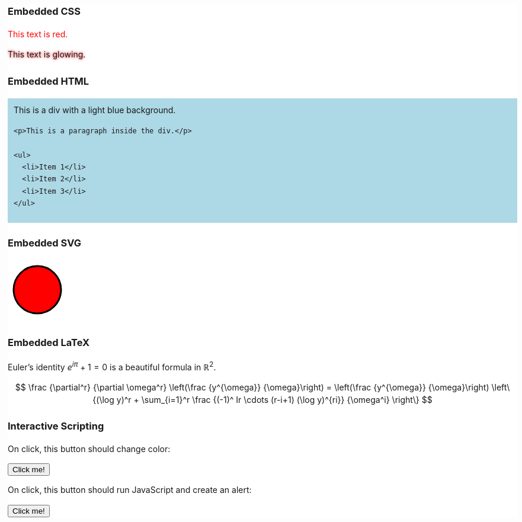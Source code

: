 ### Embedded CSS

<style>
  markdown-example-red {
    color: red;
  }

  markdown-example-glowing {
    text-shadow: 0 0 5px #ff0000;
  }
</style>

<markdown-example-red>This text is red.</markdown-example-red>

<markdown-example-glowing>This text is glowing.</markdown-example-glowing>

### Embedded HTML

<div style="background-color: lightblue; padding: 10px;">
  This is a div with a light blue background.

    <p>This is a paragraph inside the div.</p>

    <ul>
      <li>Item 1</li>
      <li>Item 2</li>
      <li>Item 3</li>
    </ul>
</div>

### Embedded SVG

<svg width="100" height="100">
  <circle cx="50" cy="50" r="40" stroke="black" stroke-width="3" fill="red" />
</svg>

### Embedded LaTeX

Euler’s identity $e^{i\pi}+1=0$ is a beautiful formula in $\mathbb{R}^2$.

$$
\frac {\partial^r} {\partial \omega^r} \left(\frac {y^{\omega}} {\omega}\right)
= \left(\frac {y^{\omega}} {\omega}\right) \left\{(\log y)^r + \sum_{i=1}^r \frac {(-1)^ Ir \cdots (r-i+1) (\log y)^{ri}} {\omega^i} \right\}
$$

### Interactive Scripting

On click, this button should change color:

<button onclick="this.style.backgroundColor = 'red';">Click me!</button>

On click, this button should run JavaScript and create an alert:

<button onclick="alert('Hello, world!');">Click me!</button>
